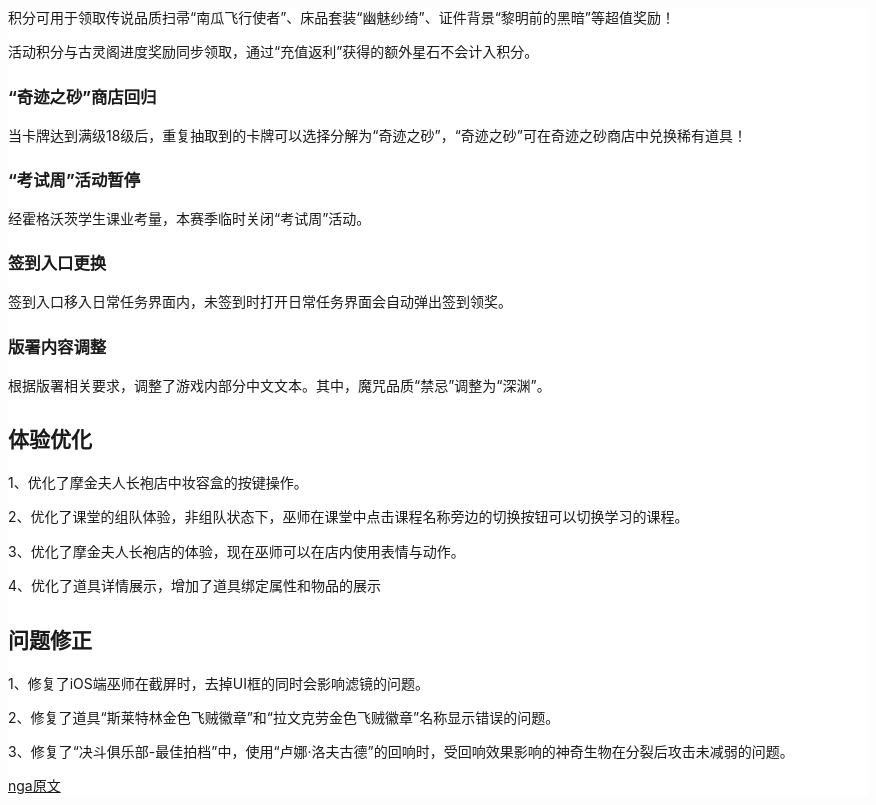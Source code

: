 积分可用于领取传说品质扫帚“南瓜飞行使者”、床品套装“幽魅纱绮”、证件背景“黎明前的黑暗”等超值奖励！

活动积分与古灵阁进度奖励同步领取，通过“充值返利”获得的额外星石不会计入积分。

### “奇迹之砂”商店回归

当卡牌达到满级18级后，重复抽取到的卡牌可以选择分解为“奇迹之砂”，“奇迹之砂”可在奇迹之砂商店中兑换稀有道具！

### “考试周”活动暂停

经霍格沃茨学生课业考量，本赛季临时关闭“考试周”活动。

### 签到入口更换

签到入口移入日常任务界面内，未签到时打开日常任务界面会自动弹出签到领奖。

### 版署内容调整

根据版署相关要求，调整了游戏内部分中文文本。其中，魔咒品质“禁忌”调整为“深渊”。

## 体验优化

1、优化了摩金夫人长袍店中妆容盒的按键操作。

2、优化了课堂的组队体验，非组队状态下，巫师在课堂中点击课程名称旁边的切换按钮可以切换学习的课程。

3、优化了摩金夫人长袍店的体验，现在巫师可以在店内使用表情与动作。

4、优化了道具详情展示，增加了道具绑定属性和物品的展示

## 问题修正

1、修复了iOS端巫师在截屏时，去掉UI框的同时会影响滤镜的问题。

2、修复了道具“斯莱特林金色飞贼徽章”和“拉文克劳金色飞贼徽章”名称显示错误的问题。

3、修复了“决斗俱乐部-最佳拍档”中，使用“卢娜·洛夫古德”的回响时，受回响效果影响的神奇生物在分裂后攻击未减弱的问题。

[nga原文](https://nga.178.com/read.php?&tid=38045781)